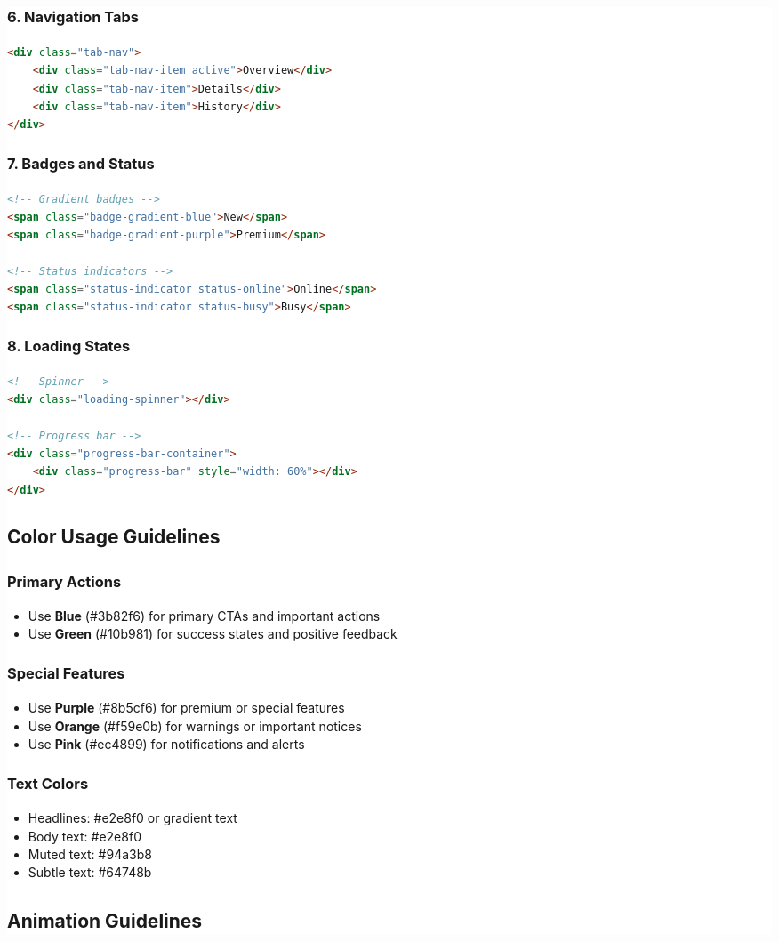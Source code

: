 ### 6. Navigation Tabs
```html
<div class="tab-nav">
    <div class="tab-nav-item active">Overview</div>
    <div class="tab-nav-item">Details</div>
    <div class="tab-nav-item">History</div>
</div>
```

### 7. Badges and Status
```html
<!-- Gradient badges -->
<span class="badge-gradient-blue">New</span>
<span class="badge-gradient-purple">Premium</span>

<!-- Status indicators -->
<span class="status-indicator status-online">Online</span>
<span class="status-indicator status-busy">Busy</span>
```

### 8. Loading States
```html
<!-- Spinner -->
<div class="loading-spinner"></div>

<!-- Progress bar -->
<div class="progress-bar-container">
    <div class="progress-bar" style="width: 60%"></div>
</div>
```

## Color Usage Guidelines

### Primary Actions
- Use **Blue** (#3b82f6) for primary CTAs and important actions
- Use **Green** (#10b981) for success states and positive feedback

### Special Features
- Use **Purple** (#8b5cf6) for premium or special features
- Use **Orange** (#f59e0b) for warnings or important notices
- Use **Pink** (#ec4899) for notifications and alerts

### Text Colors
- Headlines: #e2e8f0 or gradient text
- Body text: #e2e8f0
- Muted text: #94a3b8
- Subtle text: #64748b

## Animation Guidelines
